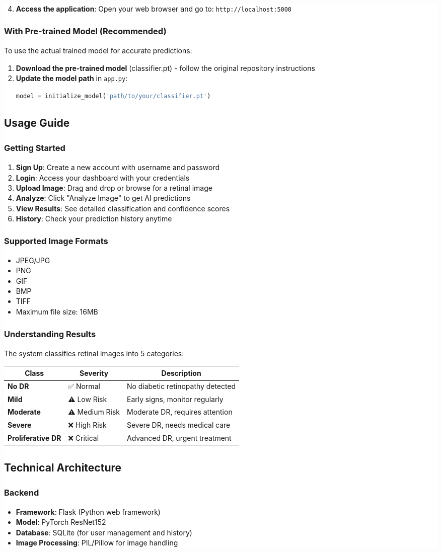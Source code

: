 4. **Access the application**:
   Open your web browser and go to: `http://localhost:5000`

### With Pre-trained Model (Recommended)

To use the actual trained model for accurate predictions:

1. **Download the pre-trained model** (classifier.pt) - follow the original repository instructions
2. **Update the model path** in `app.py`:
   ```python
   model = initialize_model('path/to/your/classifier.pt')
   ```

## Usage Guide

### Getting Started
1. **Sign Up**: Create a new account with username and password
2. **Login**: Access your dashboard with your credentials
3. **Upload Image**: Drag and drop or browse for a retinal image
4. **Analyze**: Click "Analyze Image" to get AI predictions
5. **View Results**: See detailed classification and confidence scores
6. **History**: Check your prediction history anytime

### Supported Image Formats
- JPEG/JPG
- PNG
- GIF
- BMP
- TIFF
- Maximum file size: 16MB

### Understanding Results

The system classifies retinal images into 5 categories:

| Class | Severity | Description |
|-------|----------|-------------|
| **No DR** | ✅ Normal | No diabetic retinopathy detected |
| **Mild** | ⚠️ Low Risk | Early signs, monitor regularly |
| **Moderate** | ⚠️ Medium Risk | Moderate DR, requires attention |
| **Severe** | ❌ High Risk | Severe DR, needs medical care |
| **Proliferative DR** | ❌ Critical | Advanced DR, urgent treatment |

## Technical Architecture

### Backend
- **Framework**: Flask (Python web framework)
- **Model**: PyTorch ResNet152
- **Database**: SQLite (for user management and history)
- **Image Processing**: PIL/Pillow for image handling
